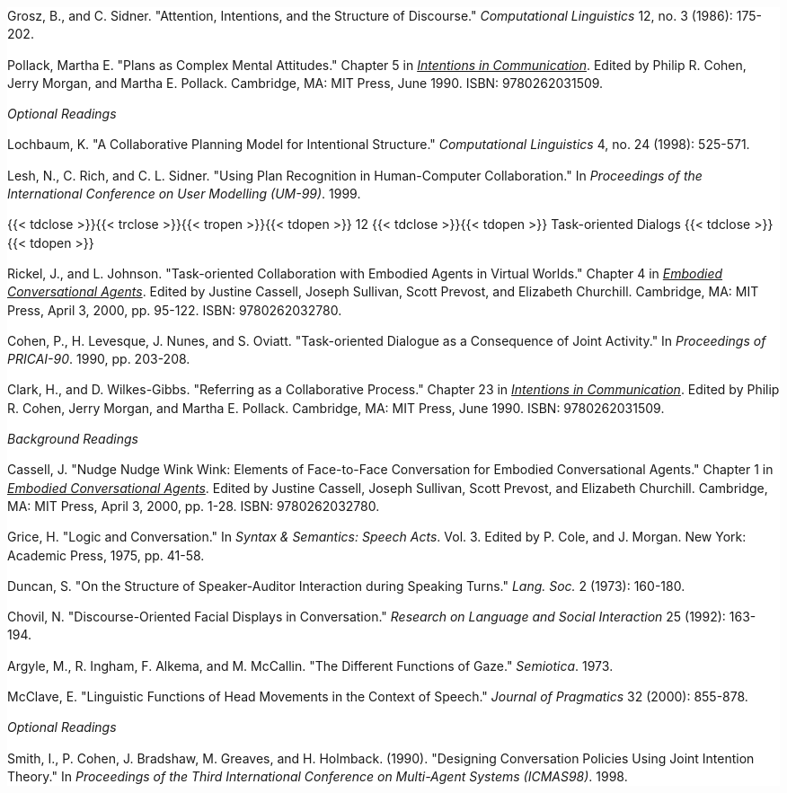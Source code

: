 Grosz, B., and C. Sidner. "Attention, Intentions, and the Structure of Discourse." *Computational Linguistics* 12, no. 3 (1986): 175-202.

Pollack, Martha E. "Plans as Complex Mental Attitudes." Chapter 5 in [*Intentions in Communication*](http://mitpress.mit.edu/books/intentions-communication). Edited by Philip R. Cohen, Jerry Morgan, and Martha E. Pollack. Cambridge, MA: MIT Press, June 1990. ISBN: 9780262031509.

*Optional Readings*

Lochbaum, K. "A Collaborative Planning Model for Intentional Structure." *Computational Linguistics* 4, no. 24 (1998): 525-571.

Lesh, N., C. Rich, and C. L. Sidner. "Using Plan Recognition in Human-Computer Collaboration." In *Proceedings of the International Conference on User Modelling (UM-99)*. 1999.

{{< tdclose >}}{{< trclose >}}{{< tropen >}}{{< tdopen >}}
12
{{< tdclose >}}{{< tdopen >}}
Task-oriented Dialogs
{{< tdclose >}}{{< tdopen >}}

Rickel, J., and L. Johnson. "Task-oriented Collaboration with Embodied Agents in Virtual Worlds." Chapter 4 in [*Embodied Conversational Agents*](https://mitpress.mit.edu/books/embodied-conversational-agents). Edited by Justine Cassell, Joseph Sullivan, Scott Prevost, and Elizabeth Churchill. Cambridge, MA: MIT Press, April 3, 2000, pp. 95-122. ISBN: 9780262032780.

Cohen, P., H. Levesque, J. Nunes, and S. Oviatt. "Task-oriented Dialogue as a Consequence of Joint Activity." In *Proceedings of PRICAI-90*. 1990, pp. 203-208.

Clark, H., and D. Wilkes-Gibbs. "Referring as a Collaborative Process." Chapter 23 in [*Intentions in Communication*](http://mitpress.mit.edu/books/intentions-communication). Edited by Philip R. Cohen, Jerry Morgan, and Martha E. Pollack. Cambridge, MA: MIT Press, June 1990. ISBN: 9780262031509.

*Background Readings*

Cassell, J. "Nudge Nudge Wink Wink: Elements of Face-to-Face Conversation for Embodied Conversational Agents." Chapter 1 in [*Embodied Conversational Agents*](https://mitpress.mit.edu/books/embodied-conversational-agents). Edited by Justine Cassell, Joseph Sullivan, Scott Prevost, and Elizabeth Churchill. Cambridge, MA: MIT Press, April 3, 2000, pp. 1-28. ISBN: 9780262032780.

Grice, H. "Logic and Conversation." In *Syntax & Semantics: Speech Acts*. Vol. 3. Edited by P. Cole, and J. Morgan. New York: Academic Press, 1975, pp. 41-58.

Duncan, S. "On the Structure of Speaker-Auditor Interaction during Speaking Turns." *Lang. Soc.* 2 (1973): 160-180.

Chovil, N. "Discourse-Oriented Facial Displays in Conversation." *Research on Language and Social Interaction* 25 (1992): 163-194.

Argyle, M., R. Ingham, F. Alkema, and M. McCallin. "The Different Functions of Gaze." *Semiotica*. 1973.

McClave, E. "Linguistic Functions of Head Movements in the Context of Speech." *Journal of Pragmatics* 32 (2000): 855-878.

*Optional Readings*

Smith, I., P. Cohen, J. Bradshaw, M. Greaves, and H. Holmback. (1990). "Designing Conversation Policies Using Joint Intention Theory." In *Proceedings of the Third International Conference on Multi-Agent Systems (ICMAS98)*. 1998.

